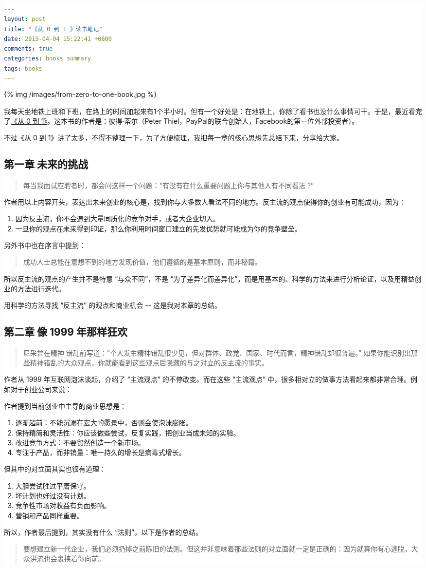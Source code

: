 ```yaml
---
layout: post
title: "《从 0 到 1 》读书笔记"
date: 2015-04-04 15:22:41 +0800
comments: true
categories: books summary
tags: books
---
```


{% img /images/from-zero-to-one-book.jpg %}

我每天坐地铁上班和下班，在路上的时间加起来有1个半小时。但有一个好处是：在地铁上，你除了看书也没什么事情可干。于是，最近看完了[《从 0 到 1》](http://book.douban.com/subject/26297606/)。这本书的作者是：彼得·蒂尔（Peter Thiel，PayPal的联合创始人，Facebook的第一位外部投资者）。

不过《从 0 到 1》讲了太多，不得不整理一下，为了方便梳理，我把每一章的核心思想先总结下来，分享给大家。

## 第一章 未来的挑战

> 每当我面试应聘者时，都会问这样一个问题：“有没有在什么重要问题上你与其他人有不同看法 ?”

作者用以上内容开头，表达出未来创业的核心是，找到你与大多数人看法不同的地方。反主流的观点使得你的创业有可能成功，因为：

 1. 因为反主流，你不会遇到大量同质化的竞争对手，或者大企业切入。
 2. 一旦你的观点在未来得到印证，那么你利用时间窗口建立的先发优势就可能成为你的竞争壁垒。

另外书中也在序言中提到：

> 成功人士总能在意想不到的地方发现价值，他们遵循的是基本原则，而非秘籍。

所以反主流的观点的产生并不是特意 “与众不同”，不是 “为了差异化而差异化”，而是用基本的、科学的方法来进行分析论证，以及用精益创业的方法进行迭代。

用科学的方法寻找 “反主流” 的观点和商业机会 -- 这是我对本章的总结。

## 第二章 像 1999 年那样狂欢

> 尼采曾在精神 错乱前写道：“个人发生精神错乱很少见，但对群体、政党、国家、时代而言，精神错乱却很普遍。” 如果你能识别出那些精神错乱的大众观点，你就能看到这些观点后隐藏的与之对立的反主流的事实。

作者从 1999 年互联网泡沫谈起，介绍了 “主流观点” 的不停改变。而在这些 “主流观点” 中，很多相对立的做事方法看起来都非常合理。例如对于创业公司来说：

作者提到当前创业中主导的商业思想是：

 1. 逐渐超前：不能沉溺在宏大的愿景中，否则会使泡沫膨胀。
 2. 保持精简和灵活性：你应该做些尝试，反复实践，把创业当成未知的实验。
 3. 改进竞争方式：不要贸然创造一个新市场。
 4. 专注于产品，而非销量：唯一持久的增长是病毒式增长。

但其中的对立面其实也很有道理：

 1. 大胆尝试胜过平庸保守。
 2. 坏计划也好过没有计划。
 3. 竞争性市场对收益有负面影响。 
 4. 营销和产品同样重要。

所以，作者最后提到，其实没有什么 “法则”，以下是作者的总结。

> 要想建立新一代企业，我们必须扔掉之前陈旧的法则。但这并非意味着那些法则的对立面就一定是正确的：因为就算你有心逃脱，大众洪流也会裹挟着你向前。
